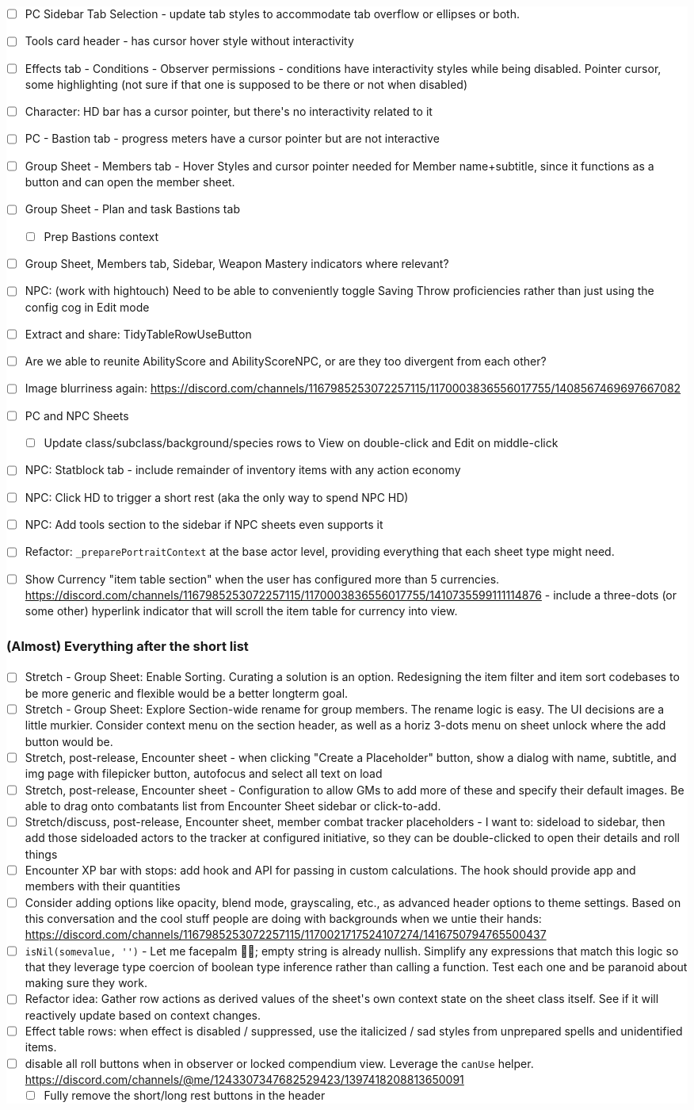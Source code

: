 - [ ] PC Sidebar Tab Selection - update tab styles to accommodate tab overflow or ellipses or both.
- [ ] Tools card header - has cursor hover style without interactivity
- [ ] Effects tab - Conditions - Observer permissions - conditions have interactivity styles while being disabled. Pointer cursor, some highlighting (not sure if that one is supposed to be there or not when disabled)
- [ ] Character: HD bar has a cursor pointer, but there's no interactivity related to it
- [ ] PC - Bastion tab - progress meters have a cursor pointer but are not interactive
- [ ] Group Sheet - Members tab - Hover Styles and cursor pointer needed for Member name+subtitle, since it functions as a button and can open the member sheet.
- [ ] Group Sheet - Plan and task Bastions tab
  - [ ] Prep Bastions context
- [ ] Group Sheet, Members tab, Sidebar, Weapon Mastery indicators where relevant?
- [ ] NPC: (work with hightouch) Need to be able to conveniently toggle Saving Throw proficiencies rather than just using the config cog in Edit mode
- [ ] Extract and share: TidyTableRowUseButton
- [ ] Are we able to reunite AbilityScore and AbilityScoreNPC, or are they too divergent from each other?
- [ ] Image blurriness again: https://discord.com/channels/1167985253072257115/1170003836556017755/1408567469697667082
- [ ] PC and NPC Sheets
  - [ ] Update class/subclass/background/species rows to View on double-click and Edit on middle-click
- [ ] NPC: Statblock tab - include remainder of inventory items with any action economy
- [ ] NPC: Click HD to trigger a short rest (aka the only way to spend NPC HD)
- [ ] NPC: Add tools section to the sidebar if NPC sheets even supports it
- [ ] Refactor: `_preparePortraitContext` at the base actor level, providing everything that each sheet type might need.
- [ ] Show Currency "item table section" when the user has configured more than 5 currencies. https://discord.com/channels/1167985253072257115/1170003836556017755/1410735599111114876 - include a three-dots (or some other) hyperlink indicator that will scroll the item table for currency into view.


### (Almost) Everything after the short list

- [ ] Stretch - Group Sheet: Enable Sorting. Curating a solution is an option. Redesigning the item filter and item sort codebases to be more generic and flexible would be a better longterm goal.
- [ ] Stretch - Group Sheet: Explore Section-wide rename for group members. The rename logic is easy. The UI decisions are a little murkier. Consider context menu on the section header, as well as a horiz 3-dots menu on sheet unlock where the add button would be.
- [ ] Stretch, post-release, Encounter sheet - when clicking "Create a Placeholder" button, show a dialog with name, subtitle, and img page with filepicker button, autofocus and select all text on load
- [ ] Stretch, post-release, Encounter sheet - Configuration to allow GMs to add more of these and specify their default images. Be able to drag onto combatants list from Encounter Sheet sidebar or click-to-add.
- [ ] Stretch/discuss, post-release, Encounter sheet, member combat tracker placeholders - I want to: sideload to sidebar, then add those sideloaded actors to the tracker at configured initiative, so they can be double-clicked to open their details and roll things
- [ ] Encounter XP bar with stops: add hook and API for passing in custom calculations. The hook should provide app and members with their quantities
- [ ] Consider adding options like opacity, blend mode, grayscaling, etc., as advanced header options to theme settings. Based on this conversation and the cool stuff people are doing with backgrounds when we untie their hands: https://discord.com/channels/1167985253072257115/1170021717524107274/1416750794765500437
- [ ] `isNil(somevalue, '')` - Let me facepalm 🤦‍♂️; empty string is already nullish. Simplify any expressions that match this logic so that they leverage type coercion of boolean type inference rather than calling a function. Test each one and be paranoid about making sure they work.
- [ ] Refactor idea: Gather row actions as derived values of the sheet's own context state on the sheet class itself. See if it will reactively update based on context changes.
- [ ] Effect table rows: when effect is disabled / suppressed, use the italicized / sad styles from unprepared spells and unidentified items.
- [ ] disable all roll buttons when in observer or locked compendium view. Leverage the `canUse` helper. <https://discord.com/channels/@me/1243307347682529423/1397418208813650091>
  - [ ] Fully remove the short/long rest buttons in the header